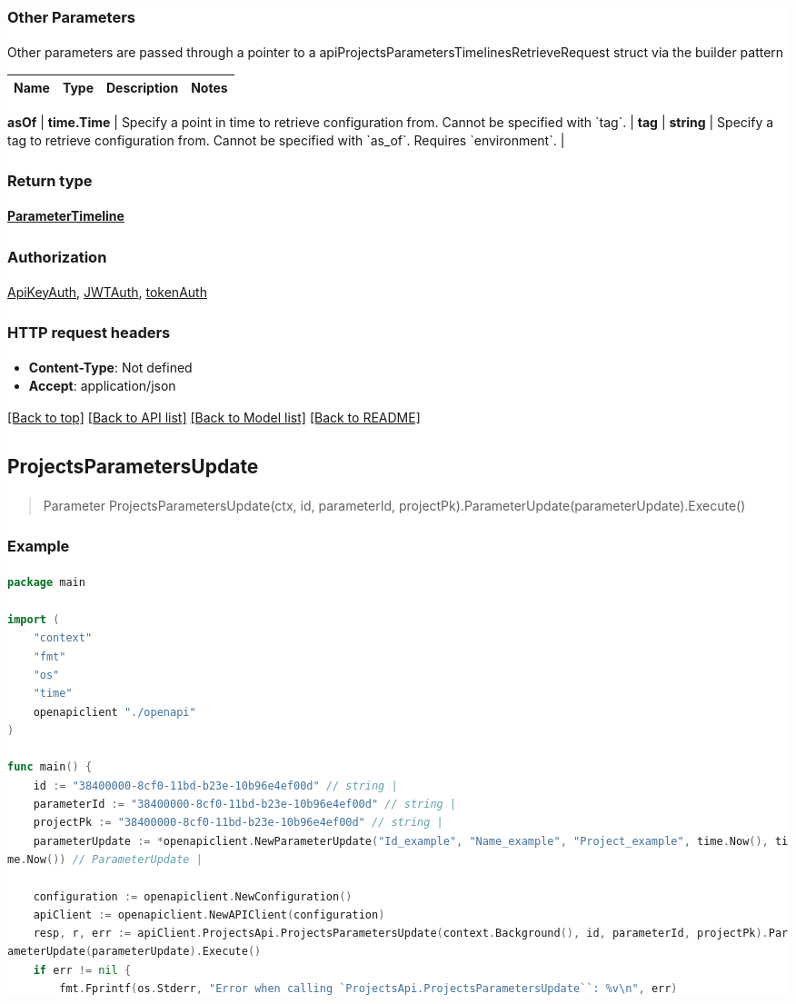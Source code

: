 ### Other Parameters

Other parameters are passed through a pointer to a apiProjectsParametersTimelinesRetrieveRequest struct via the builder pattern


Name | Type | Description  | Notes
------------- | ------------- | ------------- | -------------


 **asOf** | **time.Time** | Specify a point in time to retrieve configuration from. Cannot be specified with &#x60;tag&#x60;. | 
 **tag** | **string** | Specify a tag to retrieve configuration from. Cannot be specified with &#x60;as_of&#x60;. Requires &#x60;environment&#x60;. | 

### Return type

[**ParameterTimeline**](ParameterTimeline.md)

### Authorization

[ApiKeyAuth](../README.md#ApiKeyAuth), [JWTAuth](../README.md#JWTAuth), [tokenAuth](../README.md#tokenAuth)

### HTTP request headers

- **Content-Type**: Not defined
- **Accept**: application/json

[[Back to top]](#) [[Back to API list]](../README.md#documentation-for-api-endpoints)
[[Back to Model list]](../README.md#documentation-for-models)
[[Back to README]](../README.md)


## ProjectsParametersUpdate

> Parameter ProjectsParametersUpdate(ctx, id, parameterId, projectPk).ParameterUpdate(parameterUpdate).Execute()



### Example

```go
package main

import (
    "context"
    "fmt"
    "os"
    "time"
    openapiclient "./openapi"
)

func main() {
    id := "38400000-8cf0-11bd-b23e-10b96e4ef00d" // string | 
    parameterId := "38400000-8cf0-11bd-b23e-10b96e4ef00d" // string | 
    projectPk := "38400000-8cf0-11bd-b23e-10b96e4ef00d" // string | 
    parameterUpdate := *openapiclient.NewParameterUpdate("Id_example", "Name_example", "Project_example", time.Now(), time.Now()) // ParameterUpdate | 

    configuration := openapiclient.NewConfiguration()
    apiClient := openapiclient.NewAPIClient(configuration)
    resp, r, err := apiClient.ProjectsApi.ProjectsParametersUpdate(context.Background(), id, parameterId, projectPk).ParameterUpdate(parameterUpdate).Execute()
    if err != nil {
        fmt.Fprintf(os.Stderr, "Error when calling `ProjectsApi.ProjectsParametersUpdate``: %v\n", err)
```